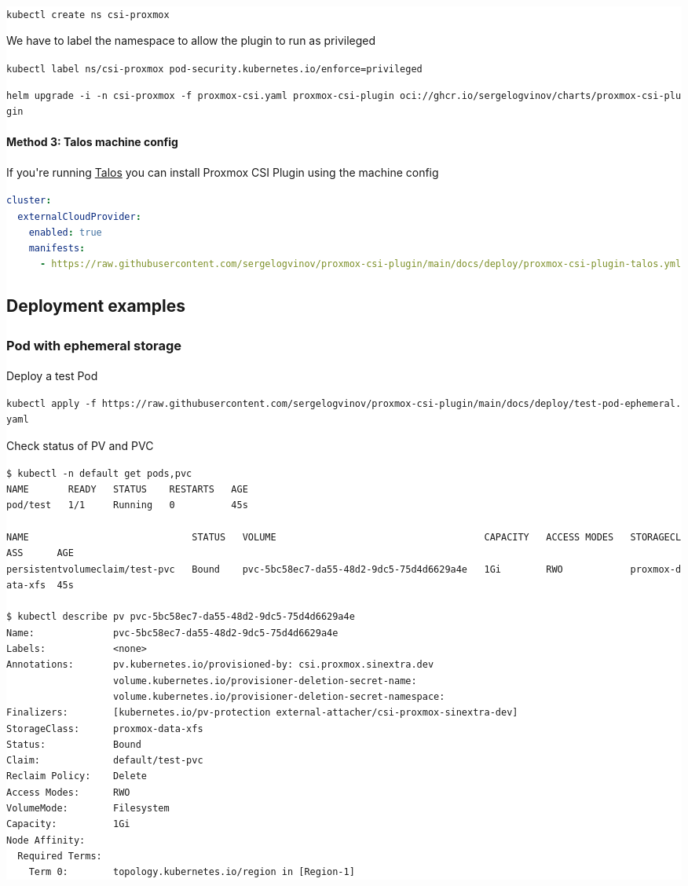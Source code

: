 ```shell
kubectl create ns csi-proxmox
```

We have to label the namespace to allow the plugin to run as privileged

```shell
kubectl label ns/csi-proxmox pod-security.kubernetes.io/enforce=privileged
```

```shell
helm upgrade -i -n csi-proxmox -f proxmox-csi.yaml proxmox-csi-plugin oci://ghcr.io/sergelogvinov/charts/proxmox-csi-plugin
```

#### Method 3: Talos machine config

If you're running [Talos](https://www.talos.dev/) you can install Proxmox CSI Plugin using the machine config

```yaml
cluster:
  externalCloudProvider:
    enabled: true
    manifests:
      - https://raw.githubusercontent.com/sergelogvinov/proxmox-csi-plugin/main/docs/deploy/proxmox-csi-plugin-talos.yml
```

## Deployment examples

### Pod with ephemeral storage

Deploy a test Pod

```shell
kubectl apply -f https://raw.githubusercontent.com/sergelogvinov/proxmox-csi-plugin/main/docs/deploy/test-pod-ephemeral.yaml
```

Check status of PV and PVC

```shell
$ kubectl -n default get pods,pvc
NAME       READY   STATUS    RESTARTS   AGE
pod/test   1/1     Running   0          45s

NAME                             STATUS   VOLUME                                     CAPACITY   ACCESS MODES   STORAGECLASS      AGE
persistentvolumeclaim/test-pvc   Bound    pvc-5bc58ec7-da55-48d2-9dc5-75d4d6629a4e   1Gi        RWO            proxmox-data-xfs  45s

$ kubectl describe pv pvc-5bc58ec7-da55-48d2-9dc5-75d4d6629a4e
Name:              pvc-5bc58ec7-da55-48d2-9dc5-75d4d6629a4e
Labels:            <none>
Annotations:       pv.kubernetes.io/provisioned-by: csi.proxmox.sinextra.dev
                   volume.kubernetes.io/provisioner-deletion-secret-name:
                   volume.kubernetes.io/provisioner-deletion-secret-namespace:
Finalizers:        [kubernetes.io/pv-protection external-attacher/csi-proxmox-sinextra-dev]
StorageClass:      proxmox-data-xfs
Status:            Bound
Claim:             default/test-pvc
Reclaim Policy:    Delete
Access Modes:      RWO
VolumeMode:        Filesystem
Capacity:          1Gi
Node Affinity:
  Required Terms:
    Term 0:        topology.kubernetes.io/region in [Region-1]
```